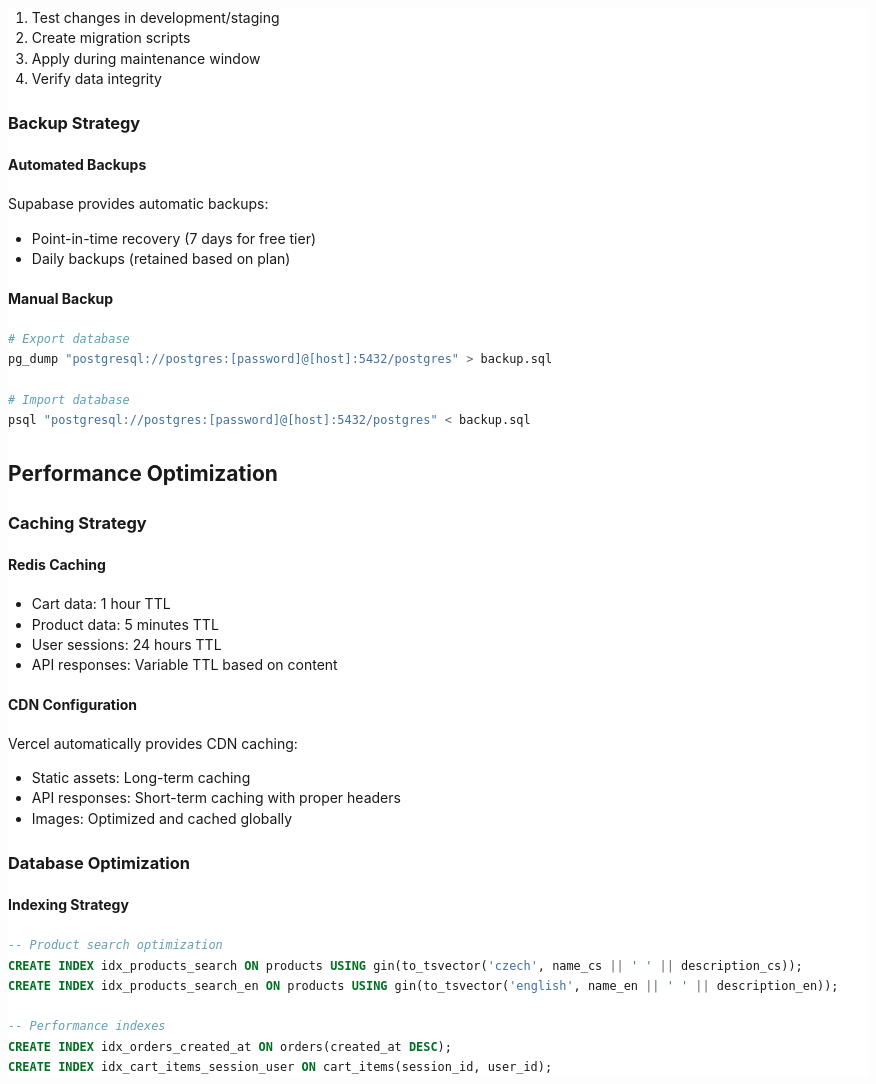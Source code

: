 1. Test changes in development/staging
2. Create migration scripts
3. Apply during maintenance window
4. Verify data integrity

### Backup Strategy

#### Automated Backups

Supabase provides automatic backups:

- Point-in-time recovery (7 days for free tier)
- Daily backups (retained based on plan)

#### Manual Backup

```bash
# Export database
pg_dump "postgresql://postgres:[password]@[host]:5432/postgres" > backup.sql

# Import database
psql "postgresql://postgres:[password]@[host]:5432/postgres" < backup.sql
```

## Performance Optimization

### Caching Strategy

#### Redis Caching

- Cart data: 1 hour TTL
- Product data: 5 minutes TTL
- User sessions: 24 hours TTL
- API responses: Variable TTL based on content

#### CDN Configuration

Vercel automatically provides CDN caching:

- Static assets: Long-term caching
- API responses: Short-term caching with proper headers
- Images: Optimized and cached globally

### Database Optimization

#### Indexing Strategy

```sql
-- Product search optimization
CREATE INDEX idx_products_search ON products USING gin(to_tsvector('czech', name_cs || ' ' || description_cs));
CREATE INDEX idx_products_search_en ON products USING gin(to_tsvector('english', name_en || ' ' || description_en));

-- Performance indexes
CREATE INDEX idx_orders_created_at ON orders(created_at DESC);
CREATE INDEX idx_cart_items_session_user ON cart_items(session_id, user_id);
```
